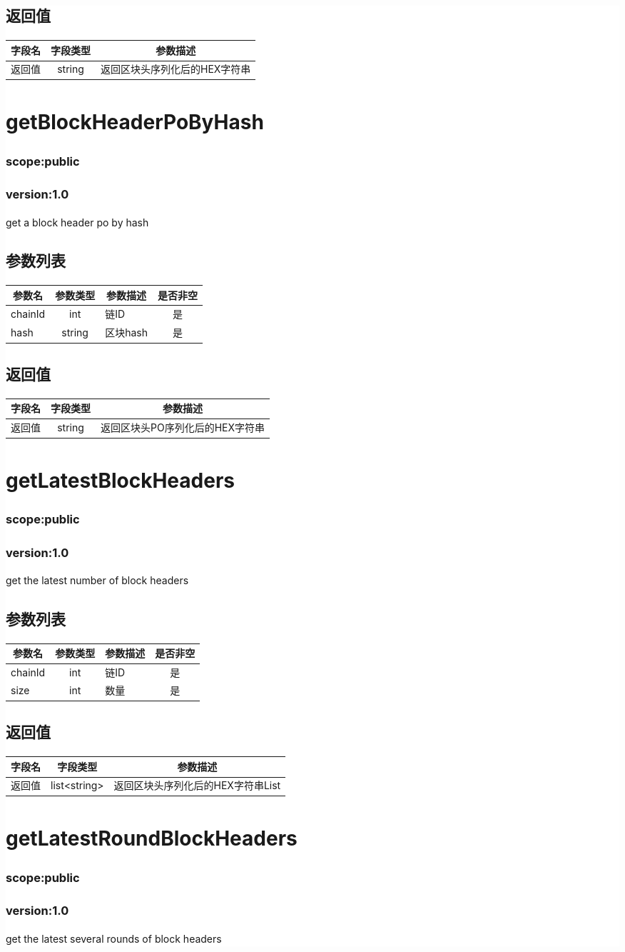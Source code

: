 返回值
---
| 字段名 |  字段类型  | 参数描述             |
| --- |:------:| ---------------- |
| 返回值 | string | 返回区块头序列化后的HEX字符串 |

getBlockHeaderPoByHash
======================
### scope:public
### version:1.0
get a block header po by hash

参数列表
----
| 参数名     |  参数类型  | 参数描述   | 是否非空 |
| ------- |:------:| ------ |:----:|
| chainId |  int   | 链ID    |  是   |
| hash    | string | 区块hash |  是   |

返回值
---
| 字段名 |  字段类型  | 参数描述               |
| --- |:------:| ------------------ |
| 返回值 | string | 返回区块头PO序列化后的HEX字符串 |

getLatestBlockHeaders
=====================
### scope:public
### version:1.0
get the latest number of block headers

参数列表
----
| 参数名     | 参数类型 | 参数描述 | 是否非空 |
| ------- |:----:| ---- |:----:|
| chainId | int  | 链ID  |  是   |
| size    | int  | 数量   |  是   |

返回值
---
| 字段名 |      字段类型       | 参数描述                 |
| --- |:---------------:| -------------------- |
| 返回值 | list&lt;string> | 返回区块头序列化后的HEX字符串List |

getLatestRoundBlockHeaders
==========================
### scope:public
### version:1.0
get the latest several rounds of block headers
